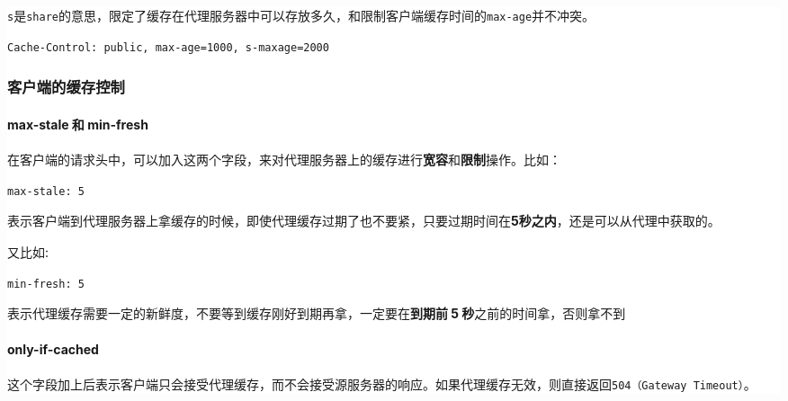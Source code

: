 `s`是`share`的意思，限定了缓存在代理服务器中可以存放多久，和限制客户端缓存时间的`max-age`并不冲突。

```
Cache-Control: public, max-age=1000, s-maxage=2000
```

### 客户端的缓存控制

#### max-stale 和 min-fresh

在客户端的请求头中，可以加入这两个字段，来对代理服务器上的缓存进行**宽容**和**限制**操作。比如：

```
max-stale: 5
```

表示客户端到代理服务器上拿缓存的时候，即使代理缓存过期了也不要紧，只要过期时间在**5秒之内**，还是可以从代理中获取的。

又比如:

```
min-fresh: 5
```

表示代理缓存需要一定的新鲜度，不要等到缓存刚好到期再拿，一定要在**到期前 5 秒**之前的时间拿，否则拿不到

#### only-if-cached

这个字段加上后表示客户端只会接受代理缓存，而不会接受源服务器的响应。如果代理缓存无效，则直接返回`504（Gateway Timeout）`。